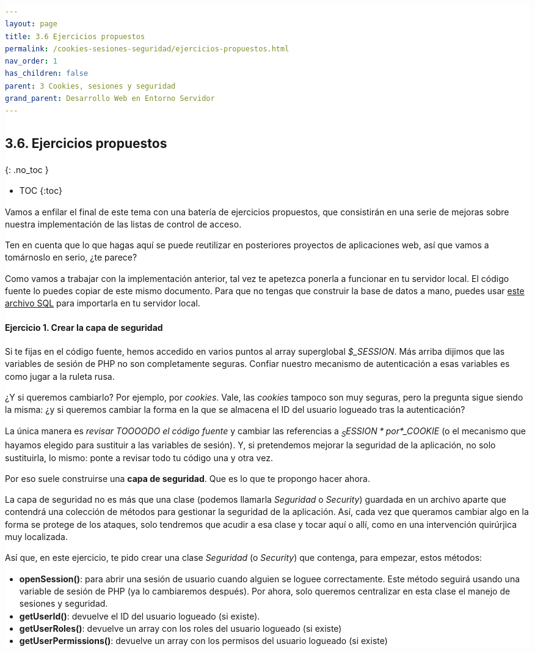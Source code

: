 ```yaml
---
layout: page
title: 3.6 Ejercicios propuestos
permalink: /cookies-sesiones-seguridad/ejercicios-propuestos.html
nav_order: 1
has_children: false
parent: 3 Cookies, sesiones y seguridad
grand_parent: Desarrollo Web en Entorno Servidor
---
```


## 3.6. Ejercicios propuestos
{: .no_toc }

- TOC
{:toc}

Vamos a enfilar el final de este tema con una batería de ejercicios propuestos, que consistirán en una serie de mejoras sobre nuestra implementación de las listas de control de acceso.

Ten en cuenta que lo que hagas aquí se puede reutilizar en posteriores proyectos de aplicaciones web, así que vamos a tomárnoslo en serio, ¿te parece?

Como vamos a trabajar con la implementación anterior, tal vez te apetezca ponerla a funcionar en tu servidor local. El código fuente lo puedes copiar de este mismo documento. Para que no tengas que construir la base de datos a mano, puedes usar [este archivo SQL](/docs/dwes/_site/assets/acl.sql) para importarla en tu servidor local.

#### Ejercicio 1. Crear la capa de seguridad

Si te fijas en el código fuente, hemos accedido en varios puntos al array superglobal *$_SESSION*. Más arriba dijimos que las variables de sesión de PHP no son completamente seguras. Confiar nuestro mecanismo de autenticación a esas variables es como jugar a la ruleta rusa.

¿Y si queremos cambiarlo? Por ejemplo, por *cookies*. Vale, las *cookies* tampoco son muy seguras, pero la pregunta sigue siendo la misma: ¿y si queremos cambiar la forma en la que se almacena el ID del usuario logueado tras la autenticación?

La única manera es *revisar TOOOODO el código fuente* y cambiar las referencias a *$_SESSION* por *$_COOKIE* (o el mecanismo que hayamos elegido para sustituir a las variables de sesión). Y, si pretendemos mejorar la seguridad de la aplicación, no solo sustituirla, lo mismo: ponte a revisar todo tu código una y otra vez.

Por eso suele construirse una **capa de seguridad**. Que es lo que te propongo hacer ahora.

La capa de seguridad no es más que una clase (podemos llamarla *Seguridad* o *Security*) guardada en un archivo aparte que contendrá una colección de métodos para gestionar la seguridad de la aplicación. Así, cada vez que queramos cambiar algo en la forma se protege de los ataques, solo tendremos que acudir a esa clase y tocar aquí o allí, como en una intervención quirúrjica muy localizada.

Así que, en este ejercicio, te pido crear una clase *Seguridad* (o *Security*) que contenga, para empezar, estos métodos:

* **openSession()**: para abrir una sesión de usuario cuando alguien se loguee correctamente. Este método seguirá usando una variable de sesión de PHP (ya lo cambiaremos después). Por ahora, solo queremos centralizar en esta clase el manejo de sesiones y seguridad.
* **getUserId()**: devuelve el ID del usuario logueado (si existe).
* **getUserRoles()**: devuelve un array con los roles del usuario logueado (si existe)
* **getUserPermissions()**: devuelve un array con los permisos del usuario logueado (si existe)
